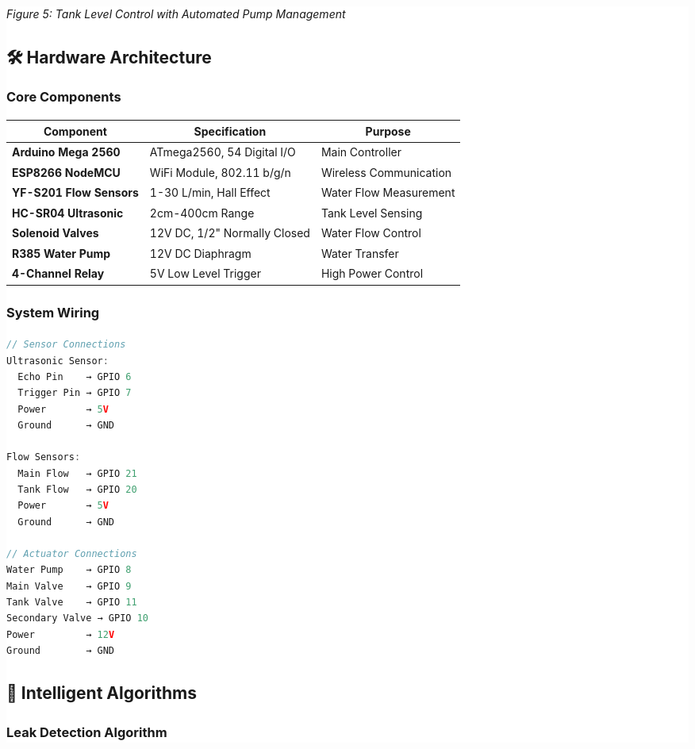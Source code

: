 *Figure 5: Tank Level Control with Automated Pump Management*

</div>

## 🛠 Hardware Architecture

### Core Components

| Component | Specification | Purpose |
|-----------|---------------|---------|
| **Arduino Mega 2560** | ATmega2560, 54 Digital I/O | Main Controller |
| **ESP8266 NodeMCU** | WiFi Module, 802.11 b/g/n | Wireless Communication |
| **YF-S201 Flow Sensors** | 1-30 L/min, Hall Effect | Water Flow Measurement |
| **HC-SR04 Ultrasonic** | 2cm-400cm Range | Tank Level Sensing |
| **Solenoid Valves** | 12V DC, 1/2" Normally Closed | Water Flow Control |
| **R385 Water Pump** | 12V DC Diaphragm | Water Transfer |
| **4-Channel Relay** | 5V Low Level Trigger | High Power Control |

### System Wiring

```cpp
// Sensor Connections
Ultrasonic Sensor:
  Echo Pin    → GPIO 6
  Trigger Pin → GPIO 7
  Power       → 5V
  Ground      → GND

Flow Sensors:
  Main Flow   → GPIO 21
  Tank Flow   → GPIO 20
  Power       → 5V
  Ground      → GND

// Actuator Connections
Water Pump    → GPIO 8
Main Valve    → GPIO 9
Tank Valve    → GPIO 11
Secondary Valve → GPIO 10
Power         → 12V
Ground        → GND
```

## 🧠 Intelligent Algorithms

### Leak Detection Algorithm
